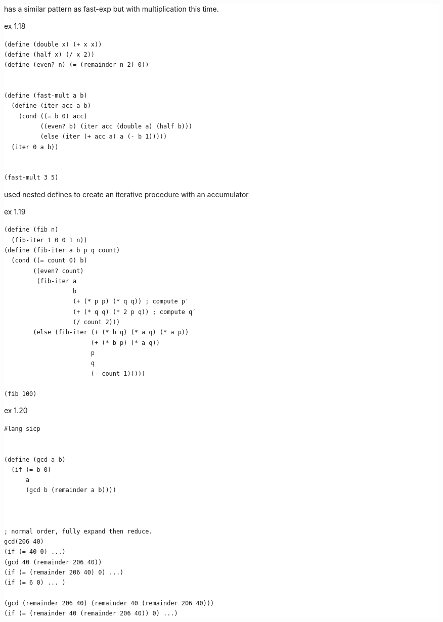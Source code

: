 has a similar pattern as fast-exp but with multiplication this time.


ex 1.18

```
(define (double x) (+ x x))
(define (half x) (/ x 2))
(define (even? n) (= (remainder n 2) 0))


(define (fast-mult a b)
  (define (iter acc a b)
    (cond ((= b 0) acc)
          ((even? b) (iter acc (double a) (half b)))
          (else (iter (+ acc a) a (- b 1)))))
  (iter 0 a b))


(fast-mult 3 5)
```

used nested defines to create an iterative procedure with an accumulator

ex 1.19

```
(define (fib n)
  (fib-iter 1 0 0 1 n))
(define (fib-iter a b p q count)
  (cond ((= count 0) b)
        ((even? count)
         (fib-iter a
                   b
                   (+ (* p p) (* q q)) ; compute p′
                   (+ (* q q) (* 2 p q)) ; compute q′
                   (/ count 2)))
        (else (fib-iter (+ (* b q) (* a q) (* a p))
                        (+ (* b p) (* a q))
                        p
                        q
                        (- count 1)))))

(fib 100)
```

ex 1.20

```
#lang sicp

  
(define (gcd a b)
  (if (= b 0)
      a
      (gcd b (remainder a b))))



; normal order, fully expand then reduce.
gcd(206 40)
(if (= 40 0) ...)
(gcd 40 (remainder 206 40))
(if (= (remainder 206 40) 0) ...)
(if (= 6 0) ... )

(gcd (remainder 206 40) (remainder 40 (remainder 206 40)))
(if (= (remainder 40 (remainder 206 40)) 0) ...)
```